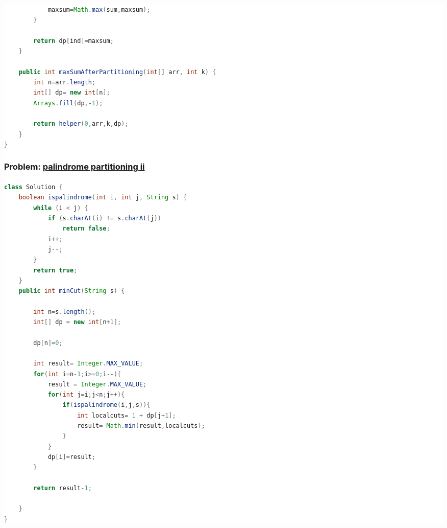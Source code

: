 ```java
            maxsum=Math.max(sum,maxsum);
        }

        return dp[ind]=maxsum;
    }

    public int maxSumAfterPartitioning(int[] arr, int k) {
        int n=arr.length;
        int[] dp= new int[n];
        Arrays.fill(dp,-1);

        return helper(0,arr,k,dp);
    }
}
```

### Problem: [palindrome partitioning ii](https://leetcode.com/problems/palindrome-partitioning-ii/)

```java
class Solution {
    boolean ispalindrome(int i, int j, String s) {
        while (i < j) {
            if (s.charAt(i) != s.charAt(j)) 
                return false;
            i++;
            j--;
        }
        return true;
    }
    public int minCut(String s) {

        int n=s.length();
        int[] dp = new int[n+1];

        dp[n]=0;

        int result= Integer.MAX_VALUE;
        for(int i=n-1;i>=0;i--){
            result = Integer.MAX_VALUE;
            for(int j=i;j<n;j++){
                if(ispalindrome(i,j,s)){
                    int localcuts= 1 + dp[j+1];
                    result= Math.min(result,localcuts);
                }
            }
            dp[i]=result;
        } 

        return result-1;

    }
}
```
